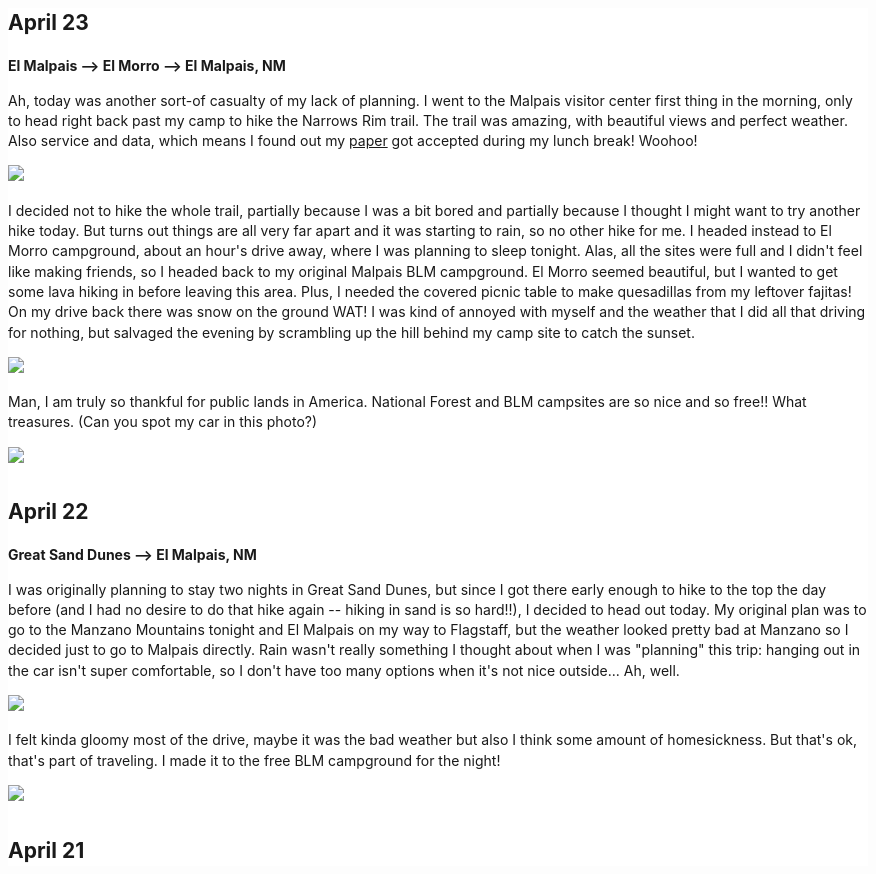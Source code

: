 
## April 23

**El Malpais --> El Morro --> El Malpais, NM**

Ah, today was another sort-of casualty of my lack of planning. I went to the Malpais visitor center first thing in the morning, only to head right back past my camp to hike the Narrows Rim trail. The trail was amazing, with beautiful views and perfect weather. Also service and data, which means I found out my [paper](https://www.biorxiv.org/content/10.1101/476580v2) got accepted during my lunch break! Woohoo!

<img src="/images/2019/road-trip/2019-04-23_narrow_rims_trail.jpg" width="80%">

I decided not to hike the whole trail, partially because I was a bit bored and partially because I thought I might want to try another hike today. But turns out things are all very far apart and it was starting to rain, so no other hike for me. I headed instead to El Morro campground, about an hour's drive away, where I was planning to sleep tonight. Alas, all the sites were full and I didn't feel like making friends, so I headed back to my original Malpais BLM campground. El Morro seemed beautiful, but I wanted to get some lava hiking in before leaving this area. Plus, I needed the covered picnic table to make quesadillas from my leftover fajitas! On my drive back there was snow on the ground WAT! I was kind of annoyed with myself and the weather that I did all that driving for nothing, but salvaged the evening by scrambling up the hill behind my camp site to catch the sunset.

<img src="/images/2019/road-trip/2019-04-23_joe_skeen_sunset.jpg" width="80%">

Man, I am truly so thankful for public lands in America. National Forest and BLM campsites are so nice and so free!! What treasures. (Can you spot my car in this photo?)

<img src="/images/2019/road-trip/2019-04-23_joe_skeen_camp_2.jpg" width="80%">

## April 22

**Great Sand Dunes --> El Malpais, NM**

I was originally planning to stay two nights in Great Sand Dunes, but since I got there early enough to hike to the top the day before (and I had no desire to do that hike again -- hiking in sand is so hard!!), I decided to head out today. My original plan was to go to the Manzano Mountains tonight and El Malpais on my way to Flagstaff, but the weather looked pretty bad at Manzano so I decided just to go to Malpais directly. Rain wasn't really something I thought about when I was "planning" this trip: hanging out in the car isn't super comfortable, so I don't have too many options when it's not nice outside... Ah, well.

<img src="/images/2019/road-trip/2019-04-22_welcome_to_new_mexico.jpg" width="80%">

I felt kinda gloomy most of the drive, maybe it was the bad weather but also I think some amount of homesickness. But that's ok, that's part of traveling. I made it to the free BLM campground for the night!

<img src="/images/2019/road-trip/2019-04-23_joe_skeen_camp.jpg" width="80%">

## April 21
